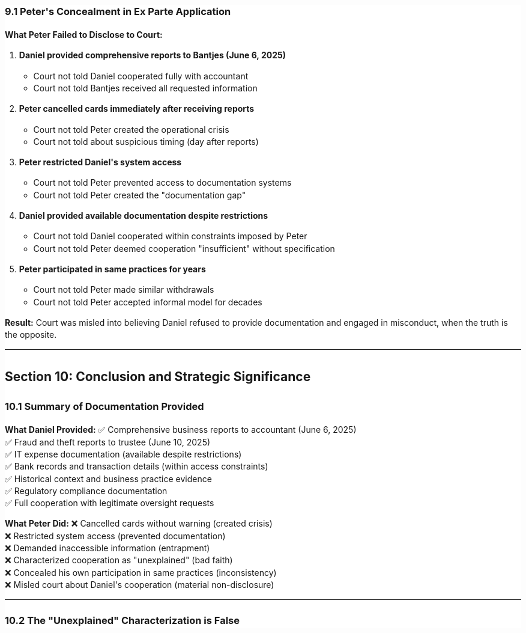 ### 9.1 Peter's Concealment in Ex Parte Application

**What Peter Failed to Disclose to Court:**

1. **Daniel provided comprehensive reports to Bantjes (June 6, 2025)**
   - Court not told Daniel cooperated fully with accountant
   - Court not told Bantjes received all requested information

2. **Peter cancelled cards immediately after receiving reports**
   - Court not told Peter created the operational crisis
   - Court not told about suspicious timing (day after reports)

3. **Peter restricted Daniel's system access**
   - Court not told Peter prevented access to documentation systems
   - Court not told Peter created the "documentation gap"

4. **Daniel provided available documentation despite restrictions**
   - Court not told Daniel cooperated within constraints imposed by Peter
   - Court not told Peter deemed cooperation "insufficient" without specification

5. **Peter participated in same practices for years**
   - Court not told Peter made similar withdrawals
   - Court not told Peter accepted informal model for decades

**Result:** Court was misled into believing Daniel refused to provide documentation and engaged in misconduct, when the truth is the opposite.

---

## Section 10: Conclusion and Strategic Significance

### 10.1 Summary of Documentation Provided

**What Daniel Provided:**
✅ Comprehensive business reports to accountant (June 6, 2025)  
✅ Fraud and theft reports to trustee (June 10, 2025)  
✅ IT expense documentation (available despite restrictions)  
✅ Bank records and transaction details (within access constraints)  
✅ Historical context and business practice evidence  
✅ Regulatory compliance documentation  
✅ Full cooperation with legitimate oversight requests  

**What Peter Did:**
❌ Cancelled cards without warning (created crisis)  
❌ Restricted system access (prevented documentation)  
❌ Demanded inaccessible information (entrapment)  
❌ Characterized cooperation as "unexplained" (bad faith)  
❌ Concealed his own participation in same practices (inconsistency)  
❌ Misled court about Daniel's cooperation (material non-disclosure)  

---

### 10.2 The "Unexplained" Characterization is False
